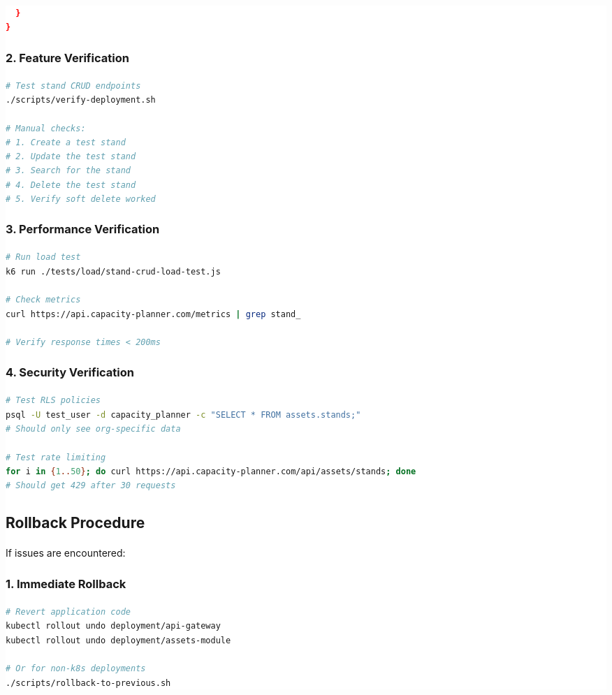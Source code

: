 ```bash
  }
}
```

### 2. Feature Verification

```bash
# Test stand CRUD endpoints
./scripts/verify-deployment.sh

# Manual checks:
# 1. Create a test stand
# 2. Update the test stand
# 3. Search for the stand
# 4. Delete the test stand
# 5. Verify soft delete worked
```

### 3. Performance Verification

```bash
# Run load test
k6 run ./tests/load/stand-crud-load-test.js

# Check metrics
curl https://api.capacity-planner.com/metrics | grep stand_

# Verify response times < 200ms
```

### 4. Security Verification

```bash
# Test RLS policies
psql -U test_user -d capacity_planner -c "SELECT * FROM assets.stands;"
# Should only see org-specific data

# Test rate limiting
for i in {1..50}; do curl https://api.capacity-planner.com/api/assets/stands; done
# Should get 429 after 30 requests
```

## Rollback Procedure

If issues are encountered:

### 1. Immediate Rollback

```bash
# Revert application code
kubectl rollout undo deployment/api-gateway
kubectl rollout undo deployment/assets-module

# Or for non-k8s deployments
./scripts/rollback-to-previous.sh
```
